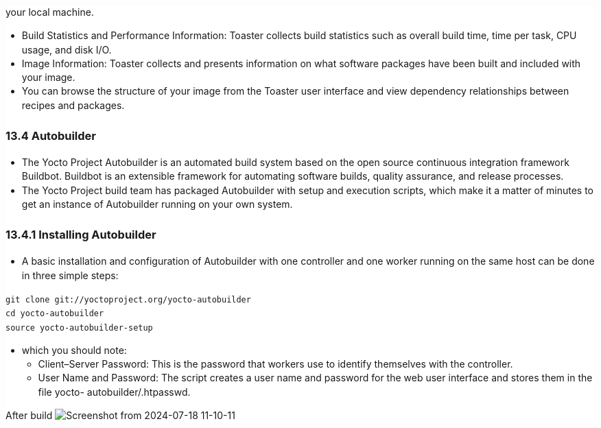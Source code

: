 your local machine.
  - Build Statistics and Performance Information: Toaster collects build statistics
such as overall build time, time per task, CPU usage, and disk I/O.
  - Image Information: Toaster collects and presents information on what software
packages have been built and included with your image. 
  - You can browse the structure of your image from the Toaster user interface and view dependency relationships between recipes and packages.
  
### 13.4 Autobuilder
- The Yocto Project Autobuilder is an automated build system based on the open source
continuous integration framework Buildbot. Buildbot is an extensible framework for
automating software builds, quality assurance, and release processes.
- The Yocto Project build team has packaged Autobuilder with setup and execution
scripts, which make it a matter of minutes to get an instance of Autobuilder running on
your own system.

### 13.4.1 Installing Autobuilder
- A basic installation and configuration of Autobuilder with one controller and one worker
running on the same host can be done in three simple steps:

``` 
git clone git://yoctoproject.org/yocto-autobuilder
cd yocto-autobuilder
source yocto-autobuilder-setup
```
- which you should note:
  - Client–Server Password: This is the password that workers use to identify
themselves with the controller.
  - User Name and Password: The script creates a user name and password for the
web user interface and stores them in the file yocto-
autobuilder/.htpasswd.

After build
![Screenshot from 2024-07-18 11-10-11](https://github.com/user-attachments/assets/7c16b1ed-391d-455c-b527-cb36868cb575)












